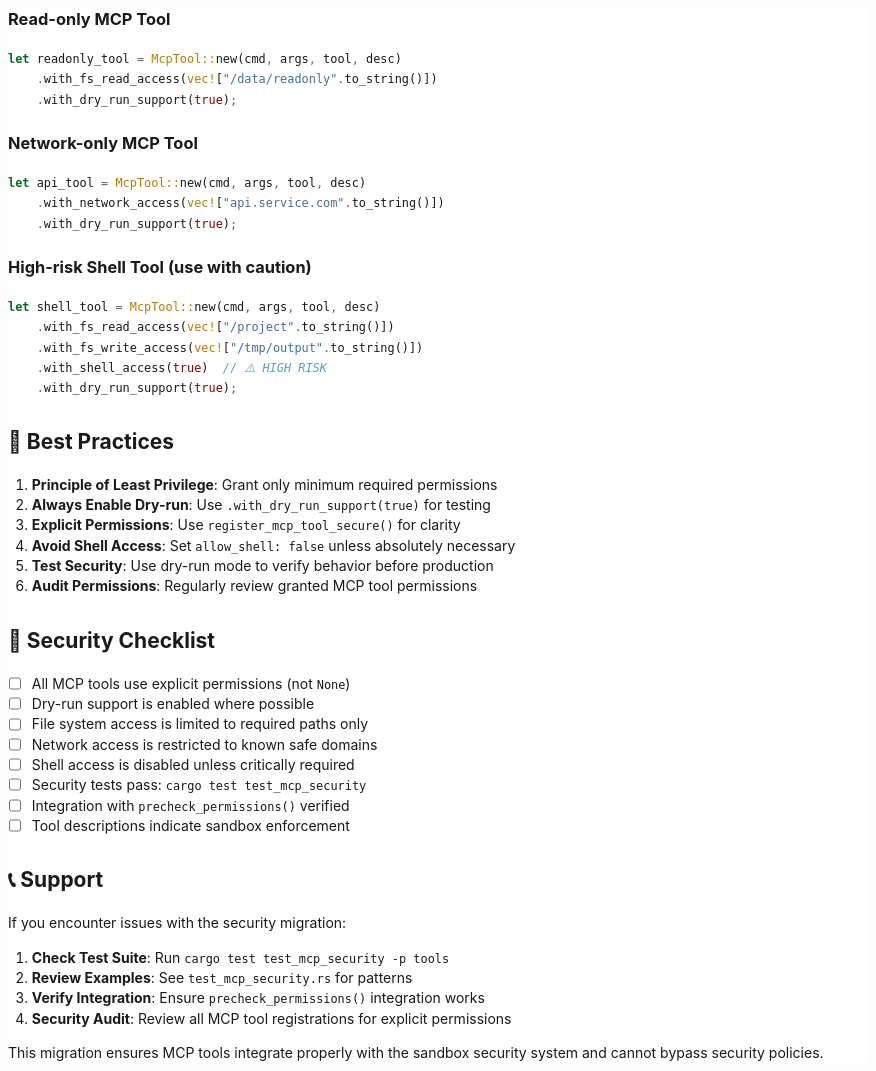 ### Read-only MCP Tool
```rust
let readonly_tool = McpTool::new(cmd, args, tool, desc)
    .with_fs_read_access(vec!["/data/readonly".to_string()])
    .with_dry_run_support(true);
```

### Network-only MCP Tool  
```rust
let api_tool = McpTool::new(cmd, args, tool, desc)
    .with_network_access(vec!["api.service.com".to_string()])
    .with_dry_run_support(true);
```

### High-risk Shell Tool (use with caution)
```rust
let shell_tool = McpTool::new(cmd, args, tool, desc)
    .with_fs_read_access(vec!["/project".to_string()])
    .with_fs_write_access(vec!["/tmp/output".to_string()])
    .with_shell_access(true)  // ⚠️ HIGH RISK
    .with_dry_run_support(true);
```

## 🎯 Best Practices

1. **Principle of Least Privilege**: Grant only minimum required permissions
2. **Always Enable Dry-run**: Use `.with_dry_run_support(true)` for testing
3. **Explicit Permissions**: Use `register_mcp_tool_secure()` for clarity
4. **Avoid Shell Access**: Set `allow_shell: false` unless absolutely necessary
5. **Test Security**: Use dry-run mode to verify behavior before production
6. **Audit Permissions**: Regularly review granted MCP tool permissions

## 🚨 Security Checklist

- [ ] All MCP tools use explicit permissions (not `None`)
- [ ] Dry-run support is enabled where possible
- [ ] File system access is limited to required paths only
- [ ] Network access is restricted to known safe domains
- [ ] Shell access is disabled unless critically required
- [ ] Security tests pass: `cargo test test_mcp_security`
- [ ] Integration with `precheck_permissions()` verified
- [ ] Tool descriptions indicate sandbox enforcement

## 📞 Support

If you encounter issues with the security migration:

1. **Check Test Suite**: Run `cargo test test_mcp_security -p tools`
2. **Review Examples**: See `test_mcp_security.rs` for patterns
3. **Verify Integration**: Ensure `precheck_permissions()` integration works
4. **Security Audit**: Review all MCP tool registrations for explicit permissions

This migration ensures MCP tools integrate properly with the sandbox security system and cannot bypass security policies.